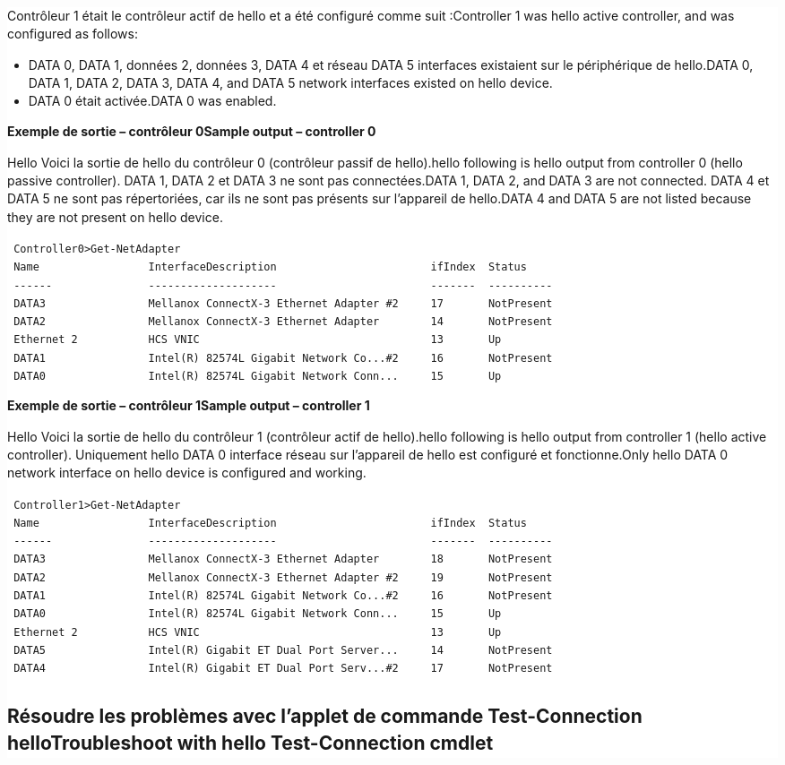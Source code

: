 <span data-ttu-id="d9259-414">Contrôleur 1 était le contrôleur actif de hello et a été configuré comme suit :</span><span class="sxs-lookup"><span data-stu-id="d9259-414">Controller 1 was hello active controller, and was configured as follows:</span></span>

* <span data-ttu-id="d9259-415">DATA 0, DATA 1, données 2, données 3, DATA 4 et réseau DATA 5 interfaces existaient sur le périphérique de hello.</span><span class="sxs-lookup"><span data-stu-id="d9259-415">DATA 0, DATA 1, DATA 2, DATA 3, DATA 4, and DATA 5 network interfaces existed on hello device.</span></span>
* <span data-ttu-id="d9259-416">DATA 0 était activée.</span><span class="sxs-lookup"><span data-stu-id="d9259-416">DATA 0 was enabled.</span></span>

<span data-ttu-id="d9259-417">**Exemple de sortie – contrôleur 0**</span><span class="sxs-lookup"><span data-stu-id="d9259-417">**Sample output – controller 0**</span></span>

<span data-ttu-id="d9259-418">Hello Voici la sortie de hello du contrôleur 0 (contrôleur passif de hello).</span><span class="sxs-lookup"><span data-stu-id="d9259-418">hello following is hello output from controller 0 (hello passive controller).</span></span> <span data-ttu-id="d9259-419">DATA 1, DATA 2 et DATA 3 ne sont pas connectées.</span><span class="sxs-lookup"><span data-stu-id="d9259-419">DATA 1, DATA 2, and DATA 3 are not connected.</span></span> <span data-ttu-id="d9259-420">DATA 4 et DATA 5 ne sont pas répertoriées, car ils ne sont pas présents sur l’appareil de hello.</span><span class="sxs-lookup"><span data-stu-id="d9259-420">DATA 4 and DATA 5 are not listed because they are not present on hello device.</span></span> 

     Controller0>Get-NetAdapter
     Name                 InterfaceDescription                        ifIndex  Status
     ------               --------------------                        -------  ----------
     DATA3                Mellanox ConnectX-3 Ethernet Adapter #2     17       NotPresent
     DATA2                Mellanox ConnectX-3 Ethernet Adapter        14       NotPresent
     Ethernet 2           HCS VNIC                                    13       Up
     DATA1                Intel(R) 82574L Gigabit Network Co...#2     16       NotPresent
     DATA0                Intel(R) 82574L Gigabit Network Conn...     15       Up


<span data-ttu-id="d9259-421">**Exemple de sortie – contrôleur 1**</span><span class="sxs-lookup"><span data-stu-id="d9259-421">**Sample output – controller 1**</span></span>

<span data-ttu-id="d9259-422">Hello Voici la sortie de hello du contrôleur 1 (contrôleur actif de hello).</span><span class="sxs-lookup"><span data-stu-id="d9259-422">hello following is hello output from controller 1 (hello active controller).</span></span> <span data-ttu-id="d9259-423">Uniquement hello DATA 0 interface réseau sur l’appareil de hello est configuré et fonctionne.</span><span class="sxs-lookup"><span data-stu-id="d9259-423">Only hello DATA 0 network interface on hello device is configured and working.</span></span>

     Controller1>Get-NetAdapter
     Name                 InterfaceDescription                        ifIndex  Status
     ------               --------------------                        -------  ----------
     DATA3                Mellanox ConnectX-3 Ethernet Adapter        18       NotPresent
     DATA2                Mellanox ConnectX-3 Ethernet Adapter #2     19       NotPresent
     DATA1                Intel(R) 82574L Gigabit Network Co...#2     16       NotPresent
     DATA0                Intel(R) 82574L Gigabit Network Conn...     15       Up
     Ethernet 2           HCS VNIC                                    13       Up
     DATA5                Intel(R) Gigabit ET Dual Port Server...     14       NotPresent
     DATA4                Intel(R) Gigabit ET Dual Port Serv...#2     17       NotPresent


## <a name="troubleshoot-with-hello-test-connection-cmdlet"></a><span data-ttu-id="d9259-424">Résoudre les problèmes avec l’applet de commande Test-Connection hello</span><span class="sxs-lookup"><span data-stu-id="d9259-424">Troubleshoot with hello Test-Connection cmdlet</span></span>